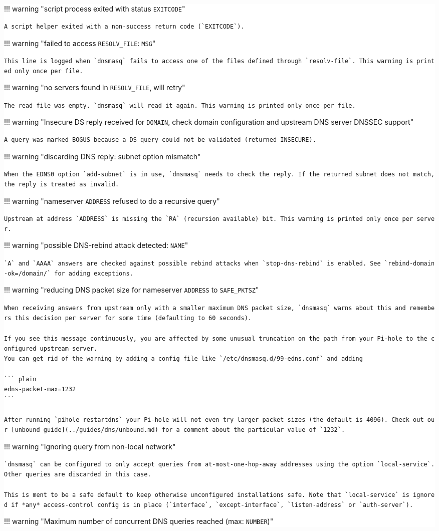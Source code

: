 !!! warning "script process exited with status `EXITCODE`"

    A script helper exited with a non-success return code (`EXITCODE`).

!!! warning "failed to access `RESOLV_FILE`: `MSG`"

    This line is logged when `dnsmasq` fails to access one of the files defined through `resolv-file`. This warning is printed only once per file.

!!! warning "no servers found in `RESOLV_FILE`, will retry"

    The read file was empty. `dnsmasq` will read it again. This warning is printed only once per file.

!!! warning "Insecure DS reply received for `DOMAIN`, check domain configuration and upstream DNS server DNSSEC support"

    A query was marked BOGUS because a DS query could not be validated (returned INSECURE).

!!! warning "discarding DNS reply: subnet option mismatch"

    When the EDNS0 option `add-subnet` is in use, `dnsmasq` needs to check the reply. If the returned subnet does not match, the reply is treated as invalid.

!!! warning "nameserver `ADDRESS` refused to do a recursive query"

    Upstream at address `ADDRESS` is missing the `RA` (recursion available) bit. This warning is printed only once per server.

!!! warning "possible DNS-rebind attack detected: `NAME`"

    `A` and `AAAA` answers are checked against possible rebind attacks when `stop-dns-rebind` is enabled. See `rebind-domain-ok=/domain/` for adding exceptions.

!!! warning "reducing DNS packet size for nameserver `ADDRESS` to `SAFE_PKTSZ`"

    When receiving answers from upstream only with a smaller maximum DNS packet size, `dnsmasq` warns about this and remembers this decision per server for some time (defaulting to 60 seconds).

    If you see this message continuously, you are affected by some unusual truncation on the path from your Pi-hole to the configured upstream server.
    You can get rid of the warning by adding a config file like `/etc/dnsmasq.d/99-edns.conf` and adding

    ``` plain
    edns-packet-max=1232
    ```

    After running `pihole restartdns` your Pi-hole will not even try larger packet sizes (the default is 4096). Check out our [unbound guide](../guides/dns/unbound.md) for a comment about the particular value of `1232`.

!!! warning "Ignoring query from non-local network"

    `dnsmasq` can be configured to only accept queries from at-most-one-hop-away addresses using the option `local-service`. Other queries are discarded in this case.

    This is ment to be a safe default to keep otherwise unconfigured installations safe. Note that `local-service` is ignored if *any* access-control config is in place (`interface`, `except-interface`, `listen-address` or `auth-server`).

!!! warning "Maximum number of concurrent DNS queries reached (max: `NUMBER`)"
